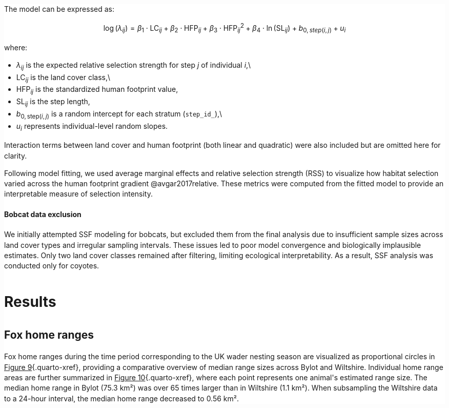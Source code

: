 The model can be expressed as:

$$
\log(\lambda_{ij}) =
\beta_1 \cdot \text{LC}_{ij} +
\beta_2 \cdot \text{HFP}_{ij} +
\beta_3 \cdot \text{HFP}_{ij}^2 +
\beta_4 \cdot \ln(\text{SL}_{ij}) +
b_{0,step(i,j)} +
u_{i}
$$

where:

-   $\lambda_{ij}$ is the expected relative selection strength for step
    $j$ of individual $i$,\
-   $\text{LC}_{ij}$ is the land cover class,\
-   $\text{HFP}_{ij}$ is the standardized human footprint value,
-   $\text{SL}_{ij}$ is the step length,
-   $b_{0,\text{step}(i,j)}$ is a random intercept for each stratum
    (`step_id_`),\
-   $u_i$ represents individual-level random slopes.

Interaction terms between land cover and human footprint (both linear
and quadratic) were also included but are omitted here for clarity.

Following model fitting, we used average marginal effects and relative
selection strength (RSS) to visualize how habitat selection varied
across the human footprint gradient @avgar2017relative. These metrics
were computed from the fitted model to provide an interpretable measure
of selection intensity.

#### Bobcat data exclusion

We initially attempted SSF modeling for bobcats, but excluded them from
the final analysis due to insufficient sample sizes across land cover
types and irregular sampling intervals. These issues led to poor model
convergence and biologically implausible estimates. Only two land cover
classes remained after filtering, limiting ecological interpretability.
As a result, SSF analysis was conducted only for coyotes.

# Results

## Fox home ranges

Fox home ranges during the time period corresponding to the UK wader
nesting season are visualized as proportional circles in
[Figure 9](#fig-home-ranges-map){.quarto-xref}, providing a comparative
overview of median range sizes across Bylot and Wiltshire. Individual
home range areas are further summarized in
[Figure 10](#fig-home-range-sizes){.quarto-xref}, where each point
represents one animal's estimated range size. The median home range in
Bylot (75.3 km²) was over 65 times larger than in Wiltshire (1.1 km²).
When subsampling the Wiltshire data to a 24-hour interval, the median
home range decreased to 0.56 km².

